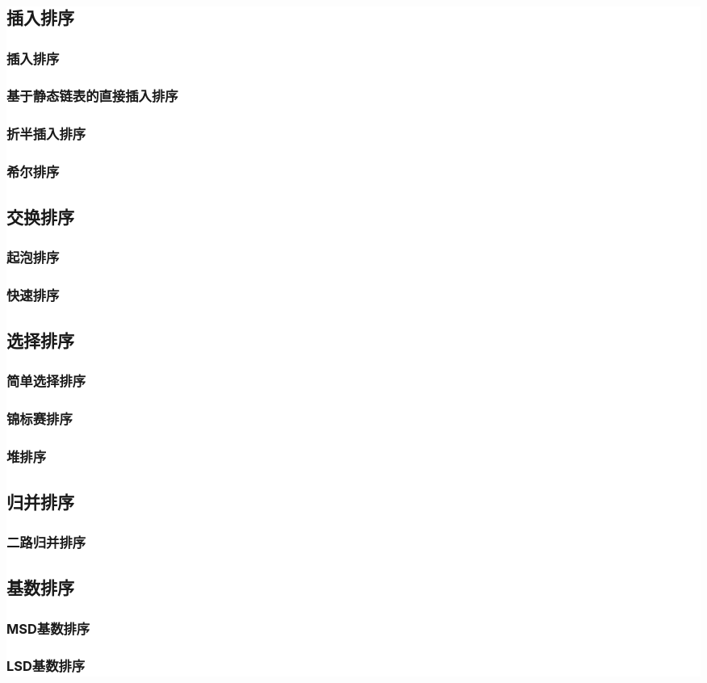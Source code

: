 ## 插入排序

### 插入排序

### 基于静态链表的直接插入排序

### 折半插入排序

### 希尔排序

## 交换排序

### 起泡排序

### 快速排序

## 选择排序

### 简单选择排序

### 锦标赛排序

### 堆排序

## 归并排序

### 二路归并排序

## 基数排序

### MSD基数排序

### LSD基数排序